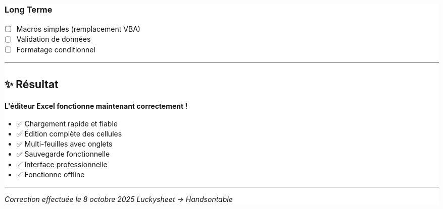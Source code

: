 ### Long Terme
- [ ] Macros simples (remplacement VBA)
- [ ] Validation de données
- [ ] Formatage conditionnel

---

## ✨ Résultat

**L'éditeur Excel fonctionne maintenant correctement !**

- ✅ Chargement rapide et fiable
- ✅ Édition complète des cellules
- ✅ Multi-feuilles avec onglets
- ✅ Sauvegarde fonctionnelle
- ✅ Interface professionnelle
- ✅ Fonctionne offline

---

*Correction effectuée le 8 octobre 2025*
*Luckysheet → Handsontable*
